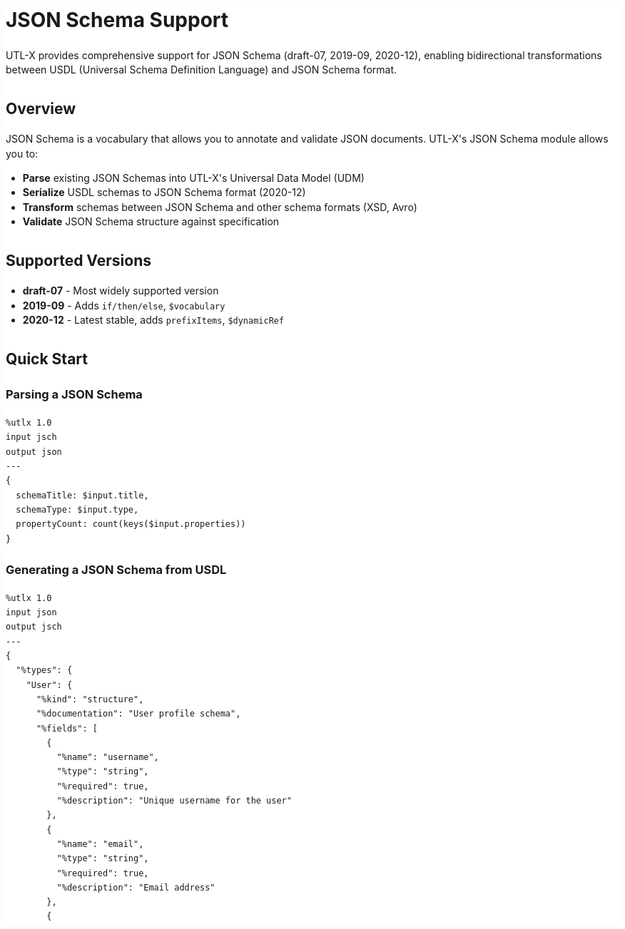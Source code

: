 # JSON Schema Support

UTL-X provides comprehensive support for JSON Schema (draft-07, 2019-09, 2020-12), enabling bidirectional transformations between USDL (Universal Schema Definition Language) and JSON Schema format.

## Overview

JSON Schema is a vocabulary that allows you to annotate and validate JSON documents. UTL-X's JSON Schema module allows you to:

- **Parse** existing JSON Schemas into UTL-X's Universal Data Model (UDM)
- **Serialize** USDL schemas to JSON Schema format (2020-12)
- **Transform** schemas between JSON Schema and other schema formats (XSD, Avro)
- **Validate** JSON Schema structure against specification

## Supported Versions

- **draft-07** - Most widely supported version
- **2019-09** - Adds `if/then/else`, `$vocabulary`
- **2020-12** - Latest stable, adds `prefixItems`, `$dynamicRef`

## Quick Start

### Parsing a JSON Schema

```utlx
%utlx 1.0
input jsch
output json
---
{
  schemaTitle: $input.title,
  schemaType: $input.type,
  propertyCount: count(keys($input.properties))
}
```

### Generating a JSON Schema from USDL

```utlx
%utlx 1.0
input json
output jsch
---
{
  "%types": {
    "User": {
      "%kind": "structure",
      "%documentation": "User profile schema",
      "%fields": [
        {
          "%name": "username",
          "%type": "string",
          "%required": true,
          "%description": "Unique username for the user"
        },
        {
          "%name": "email",
          "%type": "string",
          "%required": true,
          "%description": "Email address"
        },
        {
```